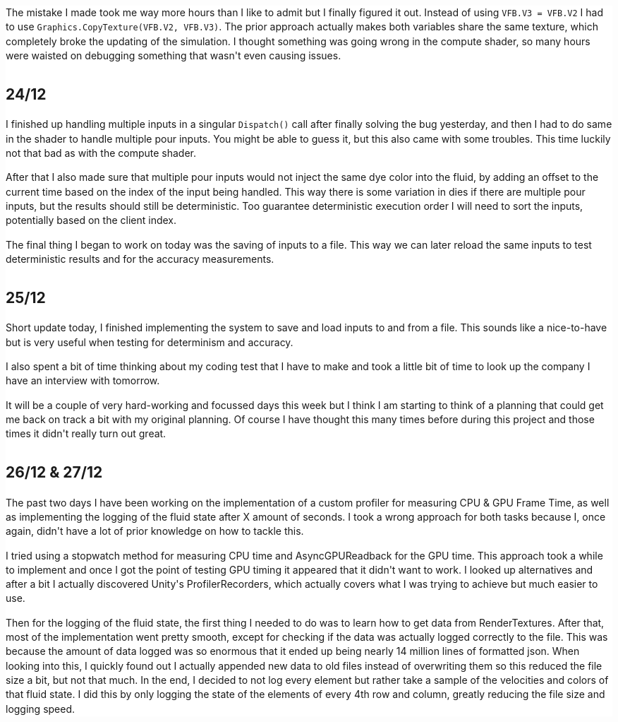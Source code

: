 The mistake I made took me way more hours than I like to admit but I finally figured it out. Instead of using `VFB.V3 = VFB.V2` I had to use `Graphics.CopyTexture(VFB.V2, VFB.V3)`. The prior approach actually makes both variables share the same texture, which completely broke the updating of the simulation. I thought something was going wrong in the compute shader, so many hours were waisted on debugging something that wasn't even causing issues.


## 24/12

I finished up handling multiple inputs in a singular `Dispatch()` call after finally solving the bug yesterday, and then I had to do same in the shader to handle multiple pour inputs. You might be able to guess it, but this also came with some troubles. This time luckily not that bad as with the compute shader.

After that I also made sure that multiple pour inputs would not inject the same dye color into the fluid, by adding an offset to the current time based on the index of the input being handled. This way there is some variation in dies if there are multiple pour inputs, but the results should still be deterministic. Too guarantee deterministic execution order I will need to sort the inputs, potentially based on the client index.

The final thing I began to work on today was the saving of inputs to a file. This way we can later reload the same inputs to test deterministic results and for the accuracy measurements.


## 25/12

Short update today, I finished implementing the system to save and load inputs to and from a file. This sounds like a nice-to-have but is very useful when testing for determinism and accuracy.

I also spent a bit of time thinking about my coding test that I have to make and took a little bit of time to look up the company I have an interview with tomorrow.

It will be a couple of very hard-working and focussed days this week but I think I am starting to think of a planning that could get me back on track a bit with my original planning. Of course I have thought this many times before during this project and those times it didn't really turn out great.


## 26/12 & 27/12

The past two days I have been working on the implementation of a custom profiler for measuring CPU & GPU Frame Time, as well as implementing the logging of the fluid state after X amount of seconds. I took a wrong approach for both tasks because I, once again, didn't have a lot of prior knowledge on how to tackle this.

I tried using a stopwatch method for measuring CPU time and AsyncGPUReadback for the GPU time. This approach took a while to implement and once I got the point of testing GPU timing it appeared that it didn't want to work. I looked up alternatives and after a bit I actually discovered Unity's ProfilerRecorders, which actually covers what I was trying to achieve but much easier to use.

Then for the logging of the fluid state, the first thing I needed to do was to learn how to get data from RenderTextures. After that, most of the implementation went pretty smooth, except for checking if the data was actually logged correctly to the file. This was because the amount of data logged was so enormous that it ended up being nearly 14 million lines of formatted json. When looking into this, I quickly found out I actually appended new data to old files instead of overwriting them so this reduced the file size a bit, but not that much. In the end, I decided to not log every element but rather take a sample of the velocities and colors of that fluid state. I did this by only logging the state of the elements of every 4th row and column, greatly reducing the file size and logging speed.
